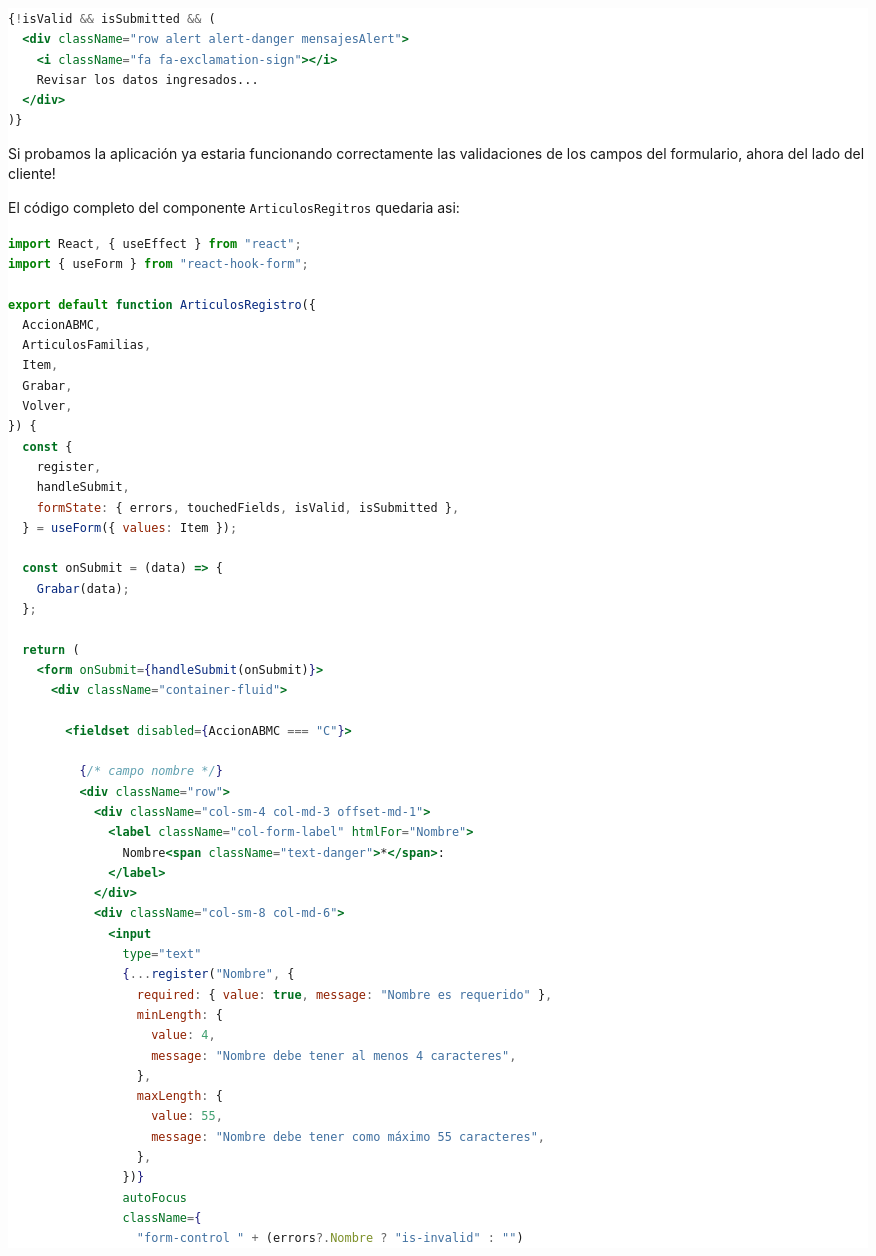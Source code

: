 ```jsx title="src/components/ArticulosRegistro.js"
{!isValid && isSubmitted && (
  <div className="row alert alert-danger mensajesAlert">
    <i className="fa fa-exclamation-sign"></i>
    Revisar los datos ingresados...
  </div>
)}
```

Si probamos la aplicación ya estaria funcionando correctamente las validaciones de los campos del formulario, ahora del lado del cliente!

El código completo del componente `ArticulosRegitros` quedaria asi:

```jsx title="src/components/ArticulosRegistro.js"
import React, { useEffect } from "react";
import { useForm } from "react-hook-form";

export default function ArticulosRegistro({
  AccionABMC,
  ArticulosFamilias,
  Item,
  Grabar,
  Volver,
}) {
  const {
    register,
    handleSubmit,
    formState: { errors, touchedFields, isValid, isSubmitted },
  } = useForm({ values: Item });

  const onSubmit = (data) => {
    Grabar(data);
  };

  return (
    <form onSubmit={handleSubmit(onSubmit)}>
      <div className="container-fluid">

        <fieldset disabled={AccionABMC === "C"}>

          {/* campo nombre */}
          <div className="row">
            <div className="col-sm-4 col-md-3 offset-md-1">
              <label className="col-form-label" htmlFor="Nombre">
                Nombre<span className="text-danger">*</span>:
              </label>
            </div>
            <div className="col-sm-8 col-md-6">
              <input
                type="text"
                {...register("Nombre", {
                  required: { value: true, message: "Nombre es requerido" },
                  minLength: {
                    value: 4,
                    message: "Nombre debe tener al menos 4 caracteres",
                  },
                  maxLength: {
                    value: 55,
                    message: "Nombre debe tener como máximo 55 caracteres",
                  },
                })}
                autoFocus
                className={
                  "form-control " + (errors?.Nombre ? "is-invalid" : "")
```